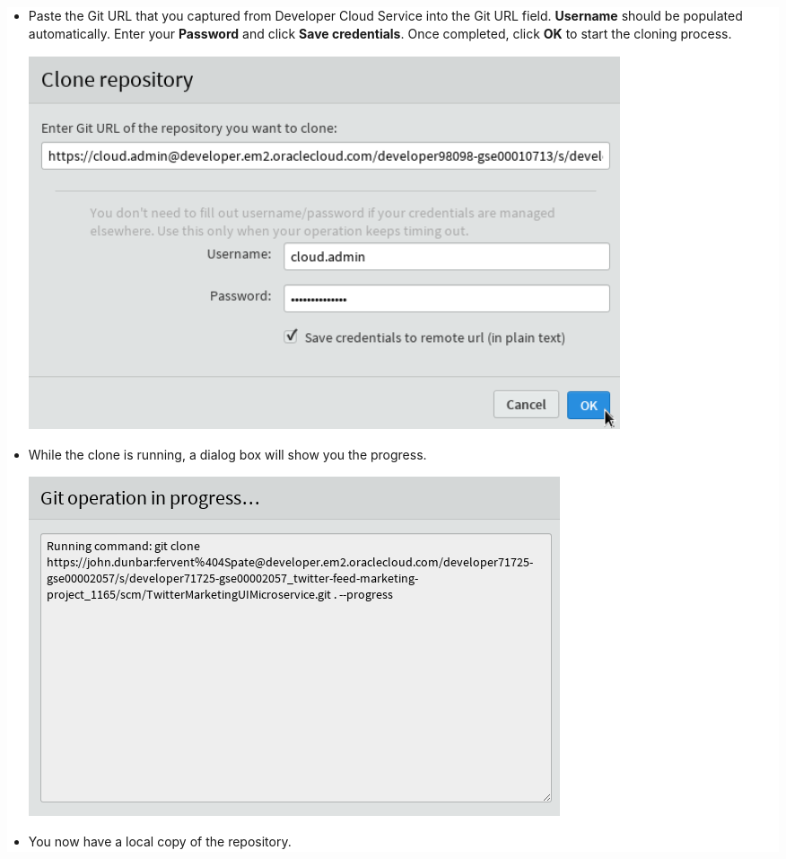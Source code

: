- Paste the Git URL that you captured from Developer Cloud Service into the Git URL field. **Username** should be populated automatically. Enter your **Password** and click **Save credentials**. Once completed, click **OK** to start the cloning process.

    ![](images/400/image057.png)  

- While the clone is running, a dialog box will show you the progress.

    ![](images/400/image058.png)  

- You now have a local copy of the repository.
